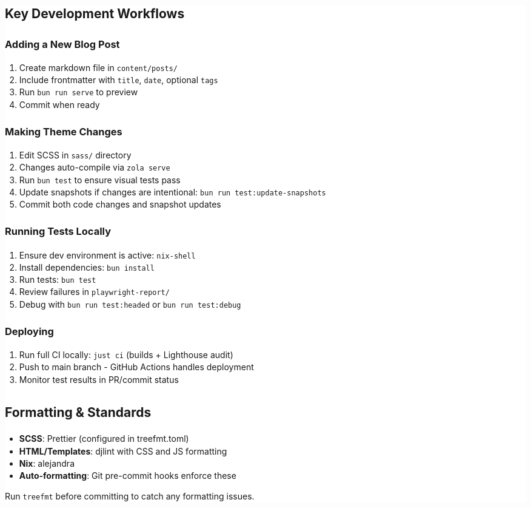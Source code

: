## Key Development Workflows

### Adding a New Blog Post

1. Create markdown file in `content/posts/`
2. Include frontmatter with `title`, `date`, optional `tags`
3. Run `bun run serve` to preview
4. Commit when ready

### Making Theme Changes

1. Edit SCSS in `sass/` directory
2. Changes auto-compile via `zola serve`
3. Run `bun test` to ensure visual tests pass
4. Update snapshots if changes are intentional: `bun run test:update-snapshots`
5. Commit both code changes and snapshot updates

### Running Tests Locally

1. Ensure dev environment is active: `nix-shell`
2. Install dependencies: `bun install`
3. Run tests: `bun test`
4. Review failures in `playwright-report/`
5. Debug with `bun run test:headed` or `bun run test:debug`

### Deploying

1. Run full CI locally: `just ci` (builds + Lighthouse audit)
2. Push to main branch - GitHub Actions handles deployment
3. Monitor test results in PR/commit status

## Formatting & Standards

- **SCSS**: Prettier (configured in treefmt.toml)
- **HTML/Templates**: djlint with CSS and JS formatting
- **Nix**: alejandra
- **Auto-formatting**: Git pre-commit hooks enforce these

Run `treefmt` before committing to catch any formatting issues.
